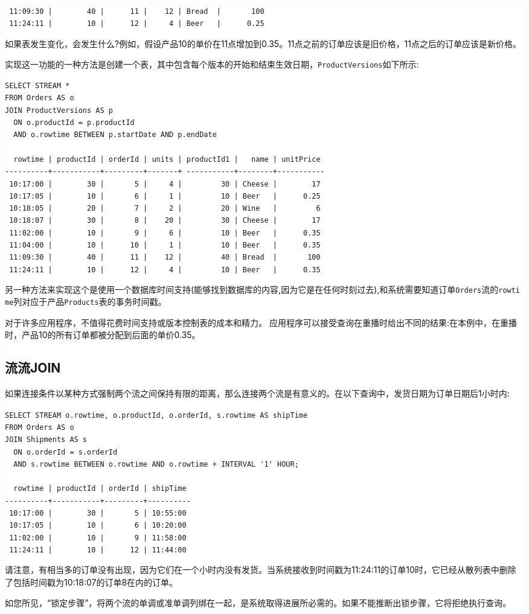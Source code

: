```
 11:09:30 |        40 |      11 |    12 | Bread  |       100
 11:24:11 |        10 |      12 |     4 | Beer   |      0.25
```

如果表发生变化，会发生什么?例如，假设产品10的单价在11点增加到0.35。11点之前的订单应该是旧价格，11点之后的订单应该是新价格。

实现这一功能的一种方法是创建一个表，其中包含每个版本的开始和结束生效日期，`ProductVersions`如下所示:

```
SELECT STREAM *
FROM Orders AS o
JOIN ProductVersions AS p
  ON o.productId = p.productId
  AND o.rowtime BETWEEN p.startDate AND p.endDate

  rowtime | productId | orderId | units | productId1 |   name | unitPrice
----------+-----------+---------+-------+ -----------+--------+-----------
 10:17:00 |        30 |       5 |     4 |         30 | Cheese |        17
 10:17:05 |        10 |       6 |     1 |         10 | Beer   |      0.25
 10:18:05 |        20 |       7 |     2 |         20 | Wine   |         6
 10:18:07 |        30 |       8 |    20 |         30 | Cheese |        17
 11:02:00 |        10 |       9 |     6 |         10 | Beer   |      0.35
 11:04:00 |        10 |      10 |     1 |         10 | Beer   |      0.35
 11:09:30 |        40 |      11 |    12 |         40 | Bread  |       100
 11:24:11 |        10 |      12 |     4 |         10 | Beer   |      0.35
```

另一种方法来实现这个是使用一个数据库时间支持(能够找到数据库的内容,因为它是在任何时刻过去),和系统需要知道订单`Orders`流的`rowtime`列对应于产品`Products`表的事务时间戳。


对于许多应用程序，不值得花费时间支持或版本控制表的成本和精力。
应用程序可以接受查询在重播时给出不同的结果:在本例中，在重播时，产品10的所有订单都被分配到后面的单价0.35。

## <span id="Joining_streams_to_streams">流流JOIN</span>

如果连接条件以某种方式强制两个流之间保持有限的距离，那么连接两个流是有意义的。在以下查询中，发货日期为订单日期后1小时内:

```
SELECT STREAM o.rowtime, o.productId, o.orderId, s.rowtime AS shipTime
FROM Orders AS o
JOIN Shipments AS s
  ON o.orderId = s.orderId
  AND s.rowtime BETWEEN o.rowtime AND o.rowtime + INTERVAL '1' HOUR;

  rowtime | productId | orderId | shipTime
----------+-----------+---------+----------
 10:17:00 |        30 |       5 | 10:55:00
 10:17:05 |        10 |       6 | 10:20:00
 11:02:00 |        10 |       9 | 11:58:00
 11:24:11 |        10 |      12 | 11:44:00
```

请注意，有相当多的订单没有出现，因为它们在一个小时内没有发货。当系统接收到时间戳为11:24:11的订单10时，它已经从散列表中删除了包括时间戳为10:18:07的订单8在内的订单。


如您所见，“锁定步骤”，将两个流的单调或准单调列绑在一起，是系统取得进展所必需的。如果不能推断出锁步骤，它将拒绝执行查询。
